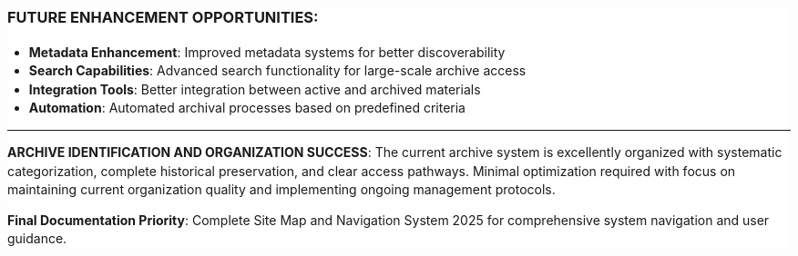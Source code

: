 ### **FUTURE ENHANCEMENT OPPORTUNITIES**:
- **Metadata Enhancement**: Improved metadata systems for better discoverability
- **Search Capabilities**: Advanced search functionality for large-scale archive access
- **Integration Tools**: Better integration between active and archived materials
- **Automation**: Automated archival processes based on predefined criteria

---

**ARCHIVE IDENTIFICATION AND ORGANIZATION SUCCESS**: The current archive system is excellently organized with systematic categorization, complete historical preservation, and clear access pathways. Minimal optimization required with focus on maintaining current organization quality and implementing ongoing management protocols.

**Final Documentation Priority**: Complete Site Map and Navigation System 2025 for comprehensive system navigation and user guidance.